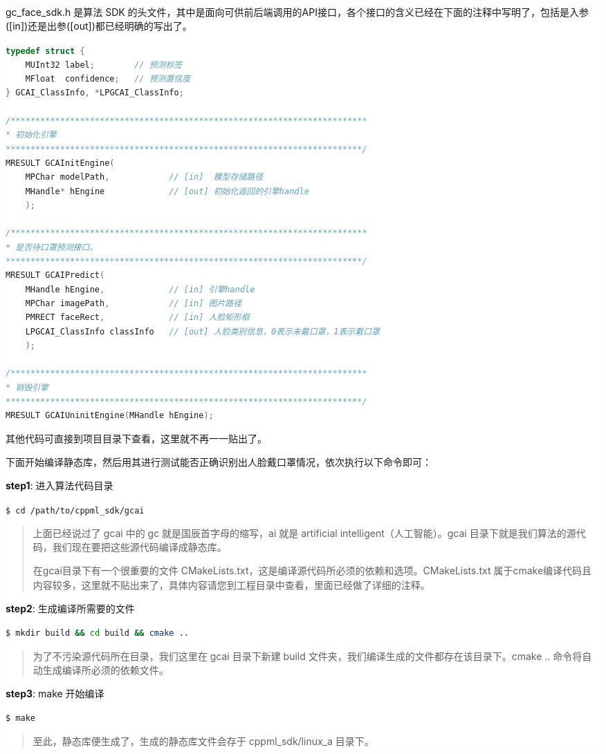 gc_face_sdk.h 是算法 SDK 的头文件，其中是面向可供前后端调用的API接口，各个接口的含义已经在下面的注释中写明了，包括是入参([in])还是出参([out])都已经明确的写出了。
```cpp
typedef struct {
	MUInt32 label;        // 预测标签
	MFloat  confidence;   // 预测置信度
} GCAI_ClassInfo, *LPGCAI_ClassInfo;

/************************************************************************
* 初始化引擎
************************************************************************/
MRESULT GCAInitEngine(
	MPChar modelPath,            // [in]  模型存储路径
	MHandle* hEngine             // [out] 初始化返回的引擎handle
	);

/************************************************************************
* 是否待口罩预测接口。
************************************************************************/
MRESULT GCAIPredict(
	MHandle hEngine,             // [in] 引擎handle
	MPChar imagePath,            // [in] 图片路径
	PMRECT faceRect,             // [in] 人脸矩形框
	LPGCAI_ClassInfo classInfo   // [out] 人脸类别信息，0表示未戴口罩，1表示戴口罩
	);

/************************************************************************
* 销毁引擎
************************************************************************/
MRESULT GCAIUninitEngine(MHandle hEngine);
```
其他代码可直接到项目目录下查看，这里就不再一一贴出了。

下面开始编译静态库，然后用其进行测试能否正确识别出人脸戴口罩情况，依次执行以下命令即可：

**step1**: 进入算法代码目录
```bash
$ cd /path/to/cppml_sdk/gcai
```
> 上面已经说过了 gcai 中的 gc 就是国辰首字母的缩写，ai 就是 artificial intelligent（人工智能）。gcai 目录下就是我们算法的源代码，我们现在要把这些源代码编译成静态库。
> 
> 在gcai目录下有一个很重要的文件 CMakeLists.txt，这是编译源代码所必须的依赖和选项。CMakeLists.txt 属于cmake编译代码且内容较多，这里就不贴出来了，具体内容请您到工程目录中查看，里面已经做了详细的注释。

**step2**: 生成编译所需要的文件
```bash
$ mkdir build && cd build && cmake ..
```
> 为了不污染源代码所在目录，我们这里在 gcai 目录下新建 build 文件夹，我们编译生成的文件都存在该目录下。cmake .. 命令将自动生成编译所必须的依赖文件。

**step3**: make 开始编译
```bash
$ make
```
> 至此，静态库便生成了，生成的静态库文件会存于 cppml_sdk/linux_a 目录下。
